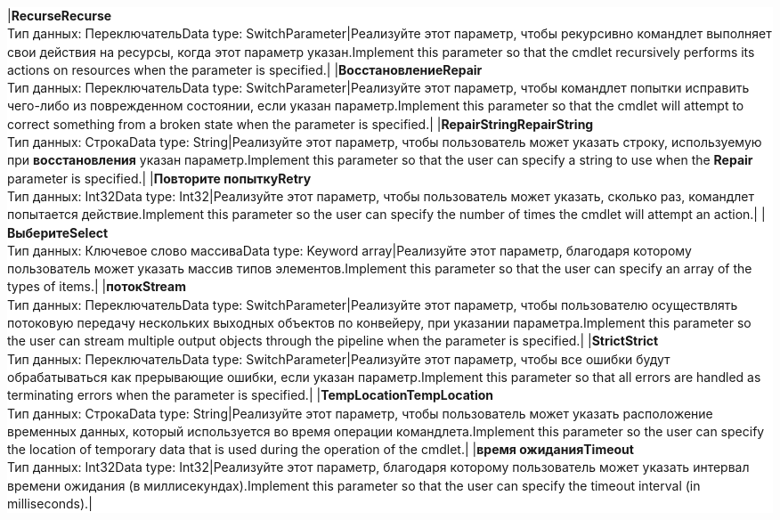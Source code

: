 |<span data-ttu-id="dbfff-205">**Recurse**</span><span class="sxs-lookup"><span data-stu-id="dbfff-205">**Recurse**</span></span><br><span data-ttu-id="dbfff-206">Тип данных: Переключатель</span><span class="sxs-lookup"><span data-stu-id="dbfff-206">Data type: SwitchParameter</span></span>|<span data-ttu-id="dbfff-207">Реализуйте этот параметр, чтобы рекурсивно командлет выполняет свои действия на ресурсы, когда этот параметр указан.</span><span class="sxs-lookup"><span data-stu-id="dbfff-207">Implement this parameter so that the cmdlet recursively performs its actions on resources when the parameter is specified.</span></span>|
|<span data-ttu-id="dbfff-208">**Восстановление**</span><span class="sxs-lookup"><span data-stu-id="dbfff-208">**Repair**</span></span><br><span data-ttu-id="dbfff-209">Тип данных: Переключатель</span><span class="sxs-lookup"><span data-stu-id="dbfff-209">Data type: SwitchParameter</span></span>|<span data-ttu-id="dbfff-210">Реализуйте этот параметр, чтобы командлет попытки исправить чего-либо из поврежденном состоянии, если указан параметр.</span><span class="sxs-lookup"><span data-stu-id="dbfff-210">Implement this parameter so that the cmdlet will attempt to correct something from a broken state when the parameter is specified.</span></span>|
|<span data-ttu-id="dbfff-211">**RepairString**</span><span class="sxs-lookup"><span data-stu-id="dbfff-211">**RepairString**</span></span><br><span data-ttu-id="dbfff-212">Тип данных: Строка</span><span class="sxs-lookup"><span data-stu-id="dbfff-212">Data type: String</span></span>|<span data-ttu-id="dbfff-213">Реализуйте этот параметр, чтобы пользователь может указать строку, используемую при **восстановления** указан параметр.</span><span class="sxs-lookup"><span data-stu-id="dbfff-213">Implement this parameter so that the user can specify a string to use when the **Repair** parameter is specified.</span></span>|
|<span data-ttu-id="dbfff-214">**Повторите попытку**</span><span class="sxs-lookup"><span data-stu-id="dbfff-214">**Retry**</span></span><br><span data-ttu-id="dbfff-215">Тип данных: Int32</span><span class="sxs-lookup"><span data-stu-id="dbfff-215">Data type: Int32</span></span>|<span data-ttu-id="dbfff-216">Реализуйте этот параметр, чтобы пользователь может указать, сколько раз, командлет попытается действие.</span><span class="sxs-lookup"><span data-stu-id="dbfff-216">Implement this parameter so the user can specify the number of times the cmdlet will attempt an action.</span></span>|
|<span data-ttu-id="dbfff-217">**Выберите**</span><span class="sxs-lookup"><span data-stu-id="dbfff-217">**Select**</span></span><br><span data-ttu-id="dbfff-218">Тип данных: Ключевое слово массива</span><span class="sxs-lookup"><span data-stu-id="dbfff-218">Data type: Keyword array</span></span>|<span data-ttu-id="dbfff-219">Реализуйте этот параметр, благодаря которому пользователь может указать массив типов элементов.</span><span class="sxs-lookup"><span data-stu-id="dbfff-219">Implement this parameter so that the user can specify an array of the types of items.</span></span>|
|<span data-ttu-id="dbfff-220">**поток**</span><span class="sxs-lookup"><span data-stu-id="dbfff-220">**Stream**</span></span><br><span data-ttu-id="dbfff-221">Тип данных: Переключатель</span><span class="sxs-lookup"><span data-stu-id="dbfff-221">Data type: SwitchParameter</span></span>|<span data-ttu-id="dbfff-222">Реализуйте этот параметр, чтобы пользователю осуществлять потоковую передачу нескольких выходных объектов по конвейеру, при указании параметра.</span><span class="sxs-lookup"><span data-stu-id="dbfff-222">Implement this parameter so the user can stream multiple output objects through the pipeline when the parameter is specified.</span></span>|
|<span data-ttu-id="dbfff-223">**Strict**</span><span class="sxs-lookup"><span data-stu-id="dbfff-223">**Strict**</span></span><br><span data-ttu-id="dbfff-224">Тип данных: Переключатель</span><span class="sxs-lookup"><span data-stu-id="dbfff-224">Data type: SwitchParameter</span></span>|<span data-ttu-id="dbfff-225">Реализуйте этот параметр, чтобы все ошибки будут обрабатываться как прерывающие ошибки, если указан параметр.</span><span class="sxs-lookup"><span data-stu-id="dbfff-225">Implement this parameter so that all errors are handled as terminating errors when the parameter is specified.</span></span>|
|<span data-ttu-id="dbfff-226">**TempLocation**</span><span class="sxs-lookup"><span data-stu-id="dbfff-226">**TempLocation**</span></span><br><span data-ttu-id="dbfff-227">Тип данных: Строка</span><span class="sxs-lookup"><span data-stu-id="dbfff-227">Data type: String</span></span>|<span data-ttu-id="dbfff-228">Реализуйте этот параметр, чтобы пользователь может указать расположение временных данных, который используется во время операции командлета.</span><span class="sxs-lookup"><span data-stu-id="dbfff-228">Implement this parameter so the user can specify the location of temporary data that is used during the operation of the cmdlet.</span></span>|
|<span data-ttu-id="dbfff-229">**время ожидания**</span><span class="sxs-lookup"><span data-stu-id="dbfff-229">**Timeout**</span></span><br><span data-ttu-id="dbfff-230">Тип данных: Int32</span><span class="sxs-lookup"><span data-stu-id="dbfff-230">Data type: Int32</span></span>|<span data-ttu-id="dbfff-231">Реализуйте этот параметр, благодаря которому пользователь может указать интервал времени ожидания (в миллисекундах).</span><span class="sxs-lookup"><span data-stu-id="dbfff-231">Implement this parameter so that the user can specify the timeout interval (in milliseconds).</span></span>|